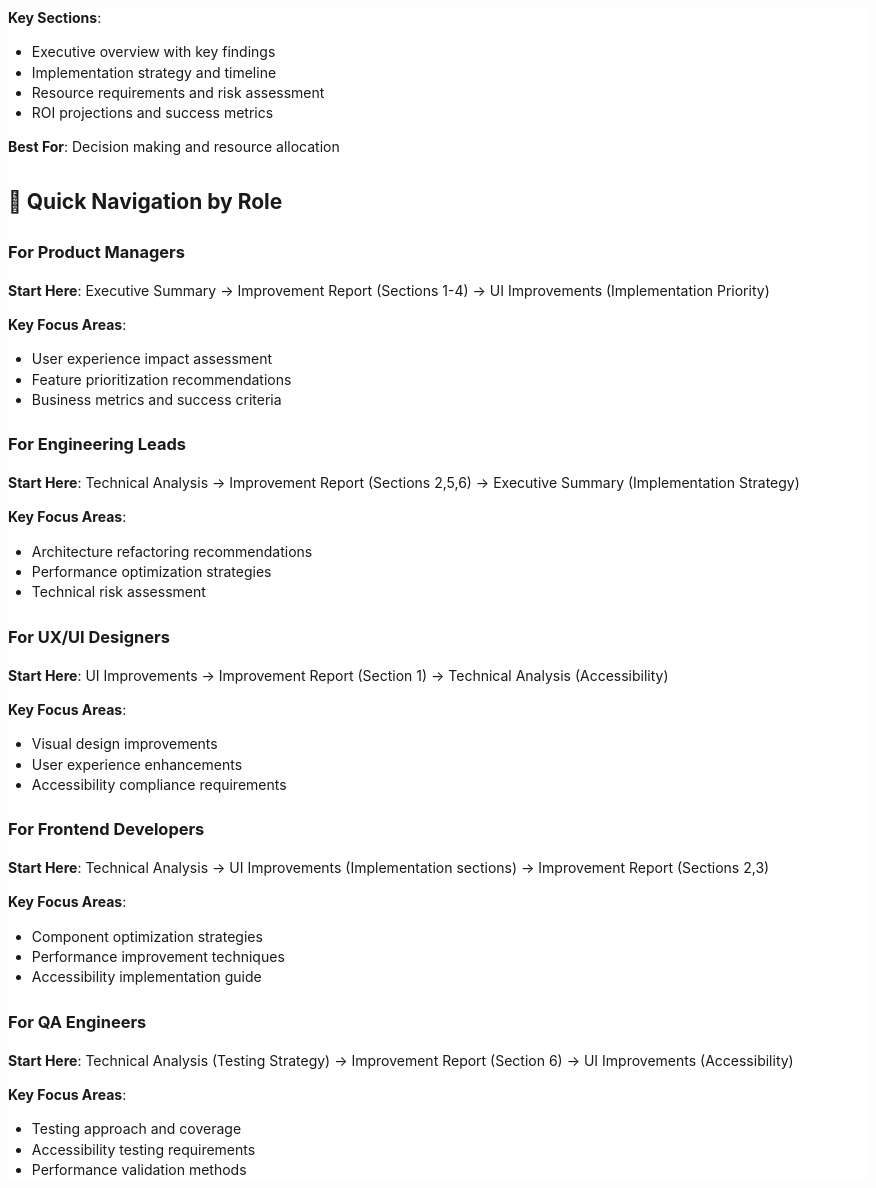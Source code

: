 **Key Sections**:
- Executive overview with key findings
- Implementation strategy and timeline
- Resource requirements and risk assessment
- ROI projections and success metrics

**Best For**: Decision making and resource allocation

## 🎯 Quick Navigation by Role

### For Product Managers
**Start Here**: Executive Summary → Improvement Report (Sections 1-4) → UI Improvements (Implementation Priority)

**Key Focus Areas**:
- User experience impact assessment
- Feature prioritization recommendations
- Business metrics and success criteria

### For Engineering Leads
**Start Here**: Technical Analysis → Improvement Report (Sections 2,5,6) → Executive Summary (Implementation Strategy)

**Key Focus Areas**:
- Architecture refactoring recommendations
- Performance optimization strategies
- Technical risk assessment

### For UX/UI Designers
**Start Here**: UI Improvements → Improvement Report (Section 1) → Technical Analysis (Accessibility)

**Key Focus Areas**:
- Visual design improvements
- User experience enhancements
- Accessibility compliance requirements

### For Frontend Developers
**Start Here**: Technical Analysis → UI Improvements (Implementation sections) → Improvement Report (Sections 2,3)

**Key Focus Areas**:
- Component optimization strategies
- Performance improvement techniques
- Accessibility implementation guide

### For QA Engineers
**Start Here**: Technical Analysis (Testing Strategy) → Improvement Report (Section 6) → UI Improvements (Accessibility)

**Key Focus Areas**:
- Testing approach and coverage
- Accessibility testing requirements
- Performance validation methods
